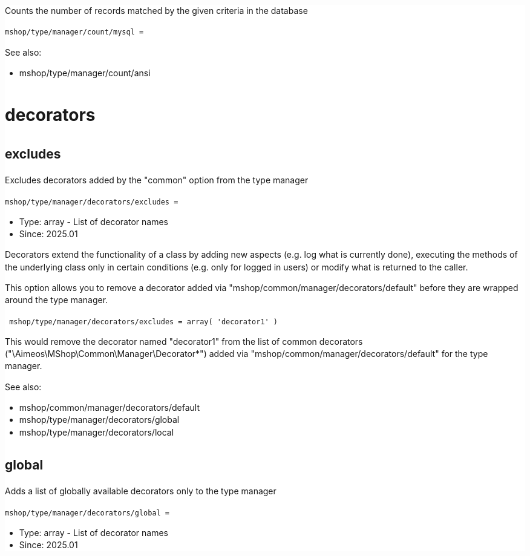 Counts the number of records matched by the given criteria in the database

```
mshop/type/manager/count/mysql = 
```


See also:

* mshop/type/manager/count/ansi

# decorators
## excludes

Excludes decorators added by the "common" option from the type manager

```
mshop/type/manager/decorators/excludes = 
```

* Type: array - List of decorator names
* Since: 2025.01

Decorators extend the functionality of a class by adding new aspects
(e.g. log what is currently done), executing the methods of the underlying
class only in certain conditions (e.g. only for logged in users) or
modify what is returned to the caller.

This option allows you to remove a decorator added via
"mshop/common/manager/decorators/default" before they are wrapped
around the type manager.

```
 mshop/type/manager/decorators/excludes = array( 'decorator1' )
```

This would remove the decorator named "decorator1" from the list of
common decorators ("\Aimeos\MShop\Common\Manager\Decorator\*") added via
"mshop/common/manager/decorators/default" for the type manager.

See also:

* mshop/common/manager/decorators/default
* mshop/type/manager/decorators/global
* mshop/type/manager/decorators/local

## global

Adds a list of globally available decorators only to the type manager

```
mshop/type/manager/decorators/global = 
```

* Type: array - List of decorator names
* Since: 2025.01
